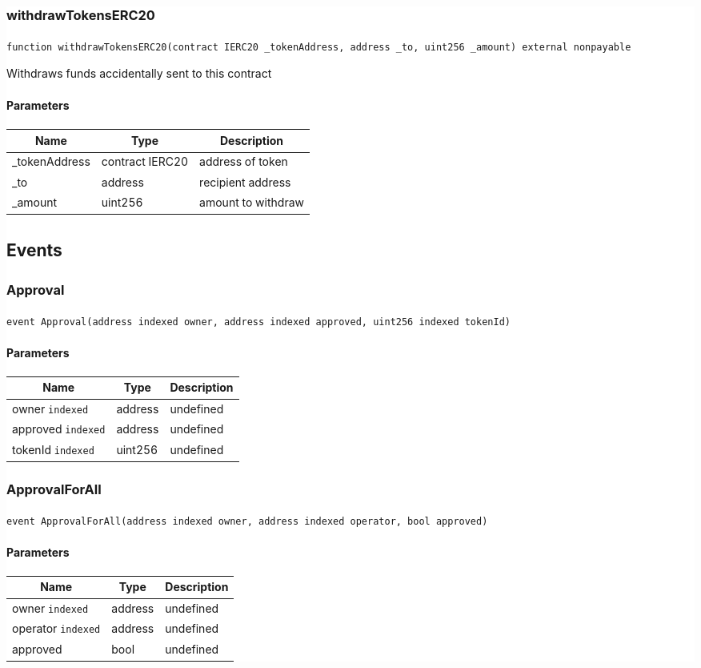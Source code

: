 ### withdrawTokensERC20

```solidity
function withdrawTokensERC20(contract IERC20 _tokenAddress, address _to, uint256 _amount) external nonpayable
```

Withdraws funds accidentally sent to this contract



#### Parameters

| Name | Type | Description |
|---|---|---|
| _tokenAddress | contract IERC20 | address of token |
| _to | address | recipient address |
| _amount | uint256 | amount to withdraw |



## Events

### Approval

```solidity
event Approval(address indexed owner, address indexed approved, uint256 indexed tokenId)
```





#### Parameters

| Name | Type | Description |
|---|---|---|
| owner `indexed` | address | undefined |
| approved `indexed` | address | undefined |
| tokenId `indexed` | uint256 | undefined |

### ApprovalForAll

```solidity
event ApprovalForAll(address indexed owner, address indexed operator, bool approved)
```





#### Parameters

| Name | Type | Description |
|---|---|---|
| owner `indexed` | address | undefined |
| operator `indexed` | address | undefined |
| approved  | bool | undefined |
